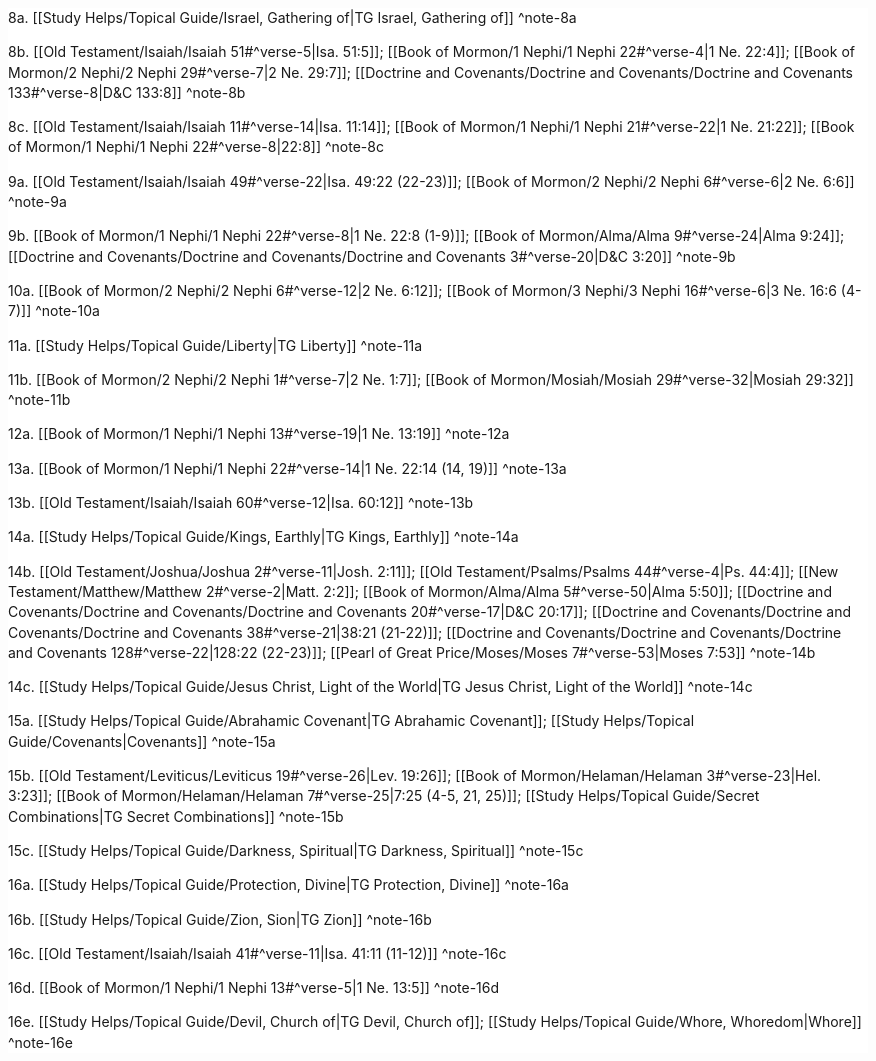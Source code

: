 8a. [[Study Helps/Topical Guide/Israel, Gathering of|TG Israel, Gathering of]] ^note-8a

8b. [[Old Testament/Isaiah/Isaiah 51#^verse-5|Isa. 51:5]]; [[Book of Mormon/1 Nephi/1 Nephi 22#^verse-4|1 Ne. 22:4]]; [[Book of Mormon/2 Nephi/2 Nephi 29#^verse-7|2 Ne. 29:7]]; [[Doctrine and Covenants/Doctrine and Covenants/Doctrine and Covenants 133#^verse-8|D&C 133:8]] ^note-8b

8c. [[Old Testament/Isaiah/Isaiah 11#^verse-14|Isa. 11:14]]; [[Book of Mormon/1 Nephi/1 Nephi 21#^verse-22|1 Ne. 21:22]]; [[Book of Mormon/1 Nephi/1 Nephi 22#^verse-8|22:8]] ^note-8c

9a. [[Old Testament/Isaiah/Isaiah 49#^verse-22|Isa. 49:22 (22-23)]]; [[Book of Mormon/2 Nephi/2 Nephi 6#^verse-6|2 Ne. 6:6]] ^note-9a

9b. [[Book of Mormon/1 Nephi/1 Nephi 22#^verse-8|1 Ne. 22:8 (1-9)]]; [[Book of Mormon/Alma/Alma 9#^verse-24|Alma 9:24]]; [[Doctrine and Covenants/Doctrine and Covenants/Doctrine and Covenants 3#^verse-20|D&C 3:20]] ^note-9b

10a. [[Book of Mormon/2 Nephi/2 Nephi 6#^verse-12|2 Ne. 6:12]]; [[Book of Mormon/3 Nephi/3 Nephi 16#^verse-6|3 Ne. 16:6 (4-7)]] ^note-10a

11a. [[Study Helps/Topical Guide/Liberty|TG Liberty]] ^note-11a

11b. [[Book of Mormon/2 Nephi/2 Nephi 1#^verse-7|2 Ne. 1:7]]; [[Book of Mormon/Mosiah/Mosiah 29#^verse-32|Mosiah 29:32]] ^note-11b

12a. [[Book of Mormon/1 Nephi/1 Nephi 13#^verse-19|1 Ne. 13:19]] ^note-12a

13a. [[Book of Mormon/1 Nephi/1 Nephi 22#^verse-14|1 Ne. 22:14 (14, 19)]] ^note-13a

13b. [[Old Testament/Isaiah/Isaiah 60#^verse-12|Isa. 60:12]] ^note-13b

14a. [[Study Helps/Topical Guide/Kings, Earthly|TG Kings, Earthly]] ^note-14a

14b. [[Old Testament/Joshua/Joshua 2#^verse-11|Josh. 2:11]]; [[Old Testament/Psalms/Psalms 44#^verse-4|Ps. 44:4]]; [[New Testament/Matthew/Matthew 2#^verse-2|Matt. 2:2]]; [[Book of Mormon/Alma/Alma 5#^verse-50|Alma 5:50]]; [[Doctrine and Covenants/Doctrine and Covenants/Doctrine and Covenants 20#^verse-17|D&C 20:17]]; [[Doctrine and Covenants/Doctrine and Covenants/Doctrine and Covenants 38#^verse-21|38:21 (21-22)]]; [[Doctrine and Covenants/Doctrine and Covenants/Doctrine and Covenants 128#^verse-22|128:22 (22-23)]]; [[Pearl of Great Price/Moses/Moses 7#^verse-53|Moses 7:53]] ^note-14b

14c. [[Study Helps/Topical Guide/Jesus Christ, Light of the World|TG Jesus Christ, Light of the World]] ^note-14c

15a. [[Study Helps/Topical Guide/Abrahamic Covenant|TG Abrahamic Covenant]]; [[Study Helps/Topical Guide/Covenants|Covenants]] ^note-15a

15b. [[Old Testament/Leviticus/Leviticus 19#^verse-26|Lev. 19:26]]; [[Book of Mormon/Helaman/Helaman 3#^verse-23|Hel. 3:23]]; [[Book of Mormon/Helaman/Helaman 7#^verse-25|7:25 (4-5, 21, 25)]]; [[Study Helps/Topical Guide/Secret Combinations|TG Secret Combinations]] ^note-15b

15c. [[Study Helps/Topical Guide/Darkness, Spiritual|TG Darkness, Spiritual]] ^note-15c

16a. [[Study Helps/Topical Guide/Protection, Divine|TG Protection, Divine]] ^note-16a

16b. [[Study Helps/Topical Guide/Zion, Sion|TG Zion]] ^note-16b

16c. [[Old Testament/Isaiah/Isaiah 41#^verse-11|Isa. 41:11 (11-12)]] ^note-16c

16d. [[Book of Mormon/1 Nephi/1 Nephi 13#^verse-5|1 Ne. 13:5]] ^note-16d

16e. [[Study Helps/Topical Guide/Devil, Church of|TG Devil, Church of]]; [[Study Helps/Topical Guide/Whore, Whoredom|Whore]] ^note-16e
